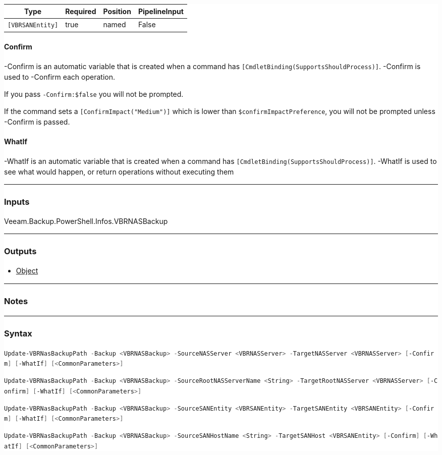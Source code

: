 |Type            |Required|Position|PipelineInput|
|----------------|--------|--------|-------------|
|`[VBRSANEntity]`|true    |named   |False        |

#### **Confirm**
-Confirm is an automatic variable that is created when a command has ```[CmdletBinding(SupportsShouldProcess)]```.
-Confirm is used to -Confirm each operation.

If you pass ```-Confirm:$false``` you will not be prompted.

If the command sets a ```[ConfirmImpact("Medium")]``` which is lower than ```$confirmImpactPreference```, you will not be prompted unless -Confirm is passed.

#### **WhatIf**
-WhatIf is an automatic variable that is created when a command has ```[CmdletBinding(SupportsShouldProcess)]```.
-WhatIf is used to see what would happen, or return operations without executing them

---

### Inputs
Veeam.Backup.PowerShell.Infos.VBRNASBackup

---

### Outputs
* [Object](https://learn.microsoft.com/en-us/dotnet/api/System.Object)

---

### Notes

---

### Syntax
```PowerShell
Update-VBRNasBackupPath -Backup <VBRNASBackup> -SourceNASServer <VBRNASServer> -TargetNASServer <VBRNASServer> [-Confirm] [-WhatIf] [<CommonParameters>]
```
```PowerShell
Update-VBRNasBackupPath -Backup <VBRNASBackup> -SourceRootNASServerName <String> -TargetRootNASServer <VBRNASServer> [-Confirm] [-WhatIf] [<CommonParameters>]
```
```PowerShell
Update-VBRNasBackupPath -Backup <VBRNASBackup> -SourceSANEntity <VBRSANEntity> -TargetSANEntity <VBRSANEntity> [-Confirm] [-WhatIf] [<CommonParameters>]
```
```PowerShell
Update-VBRNasBackupPath -Backup <VBRNASBackup> -SourceSANHostName <String> -TargetSANHost <VBRSANEntity> [-Confirm] [-WhatIf] [<CommonParameters>]
```

